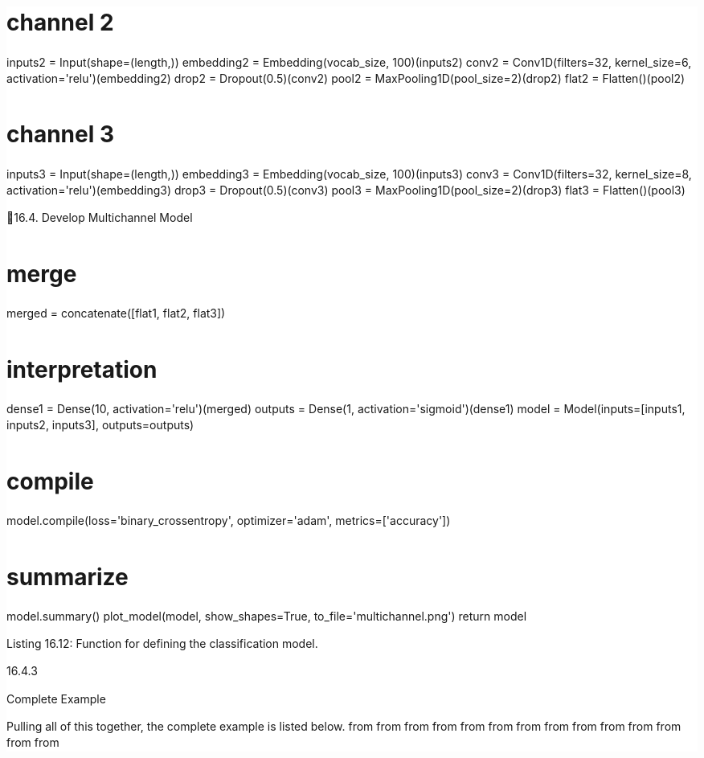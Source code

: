 # channel 2
inputs2 = Input(shape=(length,))
embedding2 = Embedding(vocab_size, 100)(inputs2)
conv2 = Conv1D(filters=32, kernel_size=6, activation='relu')(embedding2)
drop2 = Dropout(0.5)(conv2)
pool2 = MaxPooling1D(pool_size=2)(drop2)
flat2 = Flatten()(pool2)
# channel 3
inputs3 = Input(shape=(length,))
embedding3 = Embedding(vocab_size, 100)(inputs3)
conv3 = Conv1D(filters=32, kernel_size=8, activation='relu')(embedding3)
drop3 = Dropout(0.5)(conv3)
pool3 = MaxPooling1D(pool_size=2)(drop3)
flat3 = Flatten()(pool3)

16.4. Develop Multichannel Model
# merge
merged = concatenate([flat1, flat2, flat3])
# interpretation
dense1 = Dense(10, activation='relu')(merged)
outputs = Dense(1, activation='sigmoid')(dense1)
model = Model(inputs=[inputs1, inputs2, inputs3], outputs=outputs)
# compile
model.compile(loss='binary_crossentropy', optimizer='adam', metrics=['accuracy'])
# summarize
model.summary()
plot_model(model, show_shapes=True, to_file='multichannel.png')
return model

Listing 16.12: Function for defining the classification model.

16.4.3

Complete Example

Pulling all of this together, the complete example is listed below.
from
from
from
from
from
from
from
from
from
from
from
from
from
from
